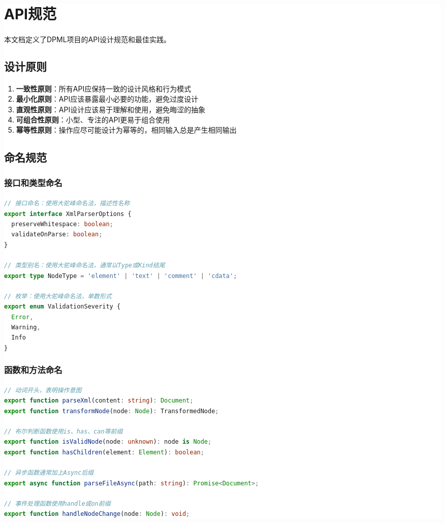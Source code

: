 # API规范

本文档定义了DPML项目的API设计规范和最佳实践。

## 设计原则

1. **一致性原则**：所有API应保持一致的设计风格和行为模式
2. **最小化原则**：API应该暴露最小必要的功能，避免过度设计
3. **直观性原则**：API设计应该易于理解和使用，避免晦涩的抽象
4. **可组合性原则**：小型、专注的API更易于组合使用
5. **幂等性原则**：操作应尽可能设计为幂等的，相同输入总是产生相同输出

## 命名规范

### 接口和类型命名

```typescript
// 接口命名：使用大驼峰命名法，描述性名称
export interface XmlParserOptions {
  preserveWhitespace: boolean;
  validateOnParse: boolean;
}

// 类型别名：使用大驼峰命名法，通常以Type或Kind结尾
export type NodeType = 'element' | 'text' | 'comment' | 'cdata';

// 枚举：使用大驼峰命名法，单数形式
export enum ValidationSeverity {
  Error,
  Warning,
  Info
}
```

### 函数和方法命名

```typescript
// 动词开头，表明操作意图
export function parseXml(content: string): Document;
export function transformNode(node: Node): TransformedNode;

// 布尔判断函数使用is、has、can等前缀
export function isValidNode(node: unknown): node is Node;
export function hasChildren(element: Element): boolean;

// 异步函数通常加上Async后缀
export async function parseFileAsync(path: string): Promise<Document>;

// 事件处理函数使用handle或on前缀
export function handleNodeChange(node: Node): void;
```
